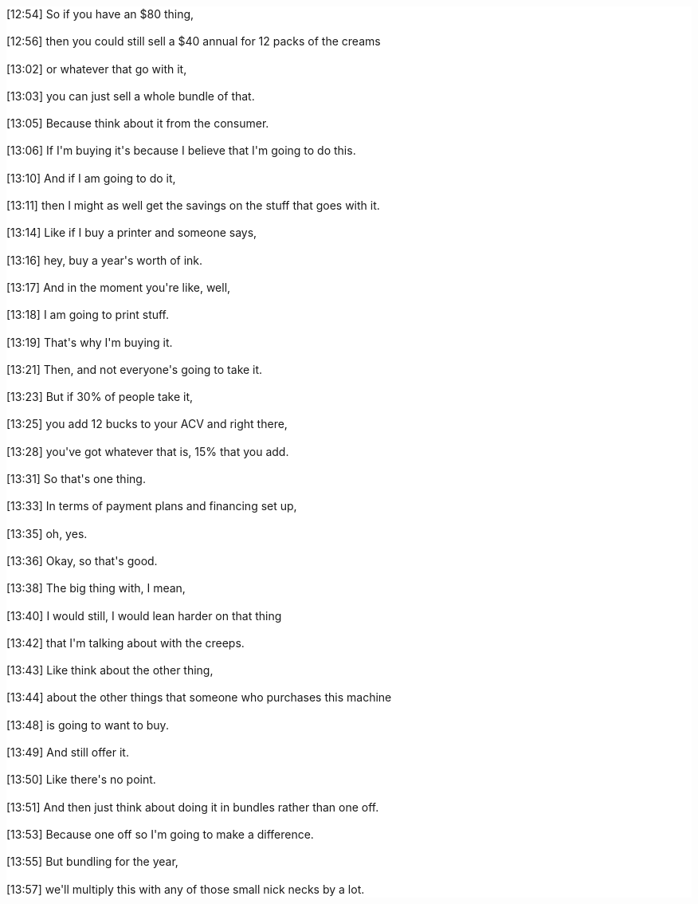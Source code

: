 [12:54] So if you have an $80 thing,

[12:56] then you could still sell a $40 annual for 12 packs of the creams

[13:02] or whatever that go with it,

[13:03] you can just sell a whole bundle of that.

[13:05] Because think about it from the consumer.

[13:06] If I'm buying it's because I believe that I'm going to do this.

[13:10] And if I am going to do it,

[13:11] then I might as well get the savings on the stuff that goes with it.

[13:14] Like if I buy a printer and someone says,

[13:16] hey, buy a year's worth of ink.

[13:17] And in the moment you're like, well,

[13:18] I am going to print stuff.

[13:19] That's why I'm buying it.

[13:21] Then, and not everyone's going to take it.

[13:23] But if 30% of people take it,

[13:25] you add 12 bucks to your ACV and right there,

[13:28] you've got whatever that is, 15% that you add.

[13:31] So that's one thing.

[13:33] In terms of payment plans and financing set up,

[13:35] oh, yes.

[13:36] Okay, so that's good.

[13:38] The big thing with, I mean,

[13:40] I would still, I would lean harder on that thing

[13:42] that I'm talking about with the creeps.

[13:43] Like think about the other thing,

[13:44] about the other things that someone who purchases this machine

[13:48] is going to want to buy.

[13:49] And still offer it.

[13:50] Like there's no point.

[13:51] And then just think about doing it in bundles rather than one off.

[13:53] Because one off so I'm going to make a difference.

[13:55] But bundling for the year,

[13:57] we'll multiply this with any of those small nick necks by a lot.
